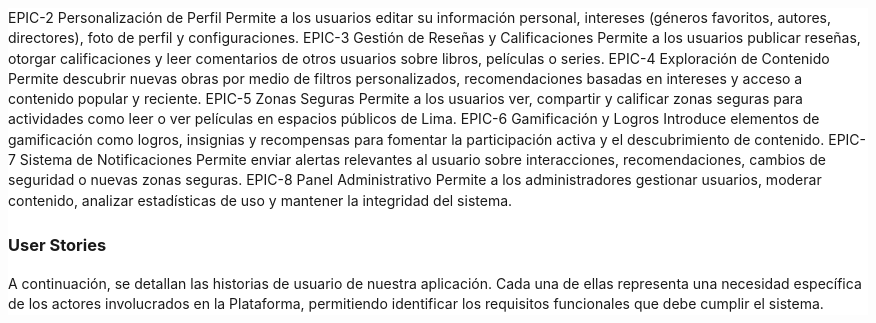   <td>EPIC-2</td>
  <td>Personalización de Perfil</td>
  <td>Permite a los usuarios editar su información personal, intereses (géneros favoritos, autores, directores), foto de perfil y configuraciones.</td>
</tr>
<tr>
  <td>EPIC-3</td>
  <td>Gestión de Reseñas y Calificaciones</td>
  <td>Permite a los usuarios publicar reseñas, otorgar calificaciones y leer comentarios de otros usuarios sobre libros, películas o series.</td>
</tr>
<tr>
  <td>EPIC-4</td>
  <td>Exploración de Contenido</td>
  <td>Permite descubrir nuevas obras por medio de filtros personalizados, recomendaciones basadas en intereses y acceso a contenido popular y reciente.</td>
</tr>
<tr>
  <td>EPIC-5</td>
  <td>Zonas Seguras</td>
  <td>Permite a los usuarios ver, compartir y calificar zonas seguras para actividades como leer o ver películas en espacios públicos de Lima.</td>
</tr>
<tr>
  <td>EPIC-6</td>
  <td>Gamificación y Logros</td>
  <td>Introduce elementos de gamificación como logros, insignias y recompensas para fomentar la participación activa y el descubrimiento de contenido.</td>
</tr>
<tr>
  <td>EPIC-7</td>
  <td>Sistema de Notificaciones</td>
  <td>Permite enviar alertas relevantes al usuario sobre interacciones, recomendaciones, cambios de seguridad o nuevas zonas seguras.</td>
</tr>
<tr>
  <td>EPIC-8</td>
  <td>Panel Administrativo</td>
  <td>Permite a los administradores gestionar usuarios, moderar contenido, analizar estadísticas de uso y mantener la integridad del sistema.</td>
</tr>
</tbody>
</table>

### User Stories

A continuación, se detallan las historias de usuario de nuestra aplicación. Cada una de ellas representa una necesidad
específica de los actores involucrados en la Plataforma, permitiendo identificar los requisitos funcionales que debe
cumplir el sistema.
